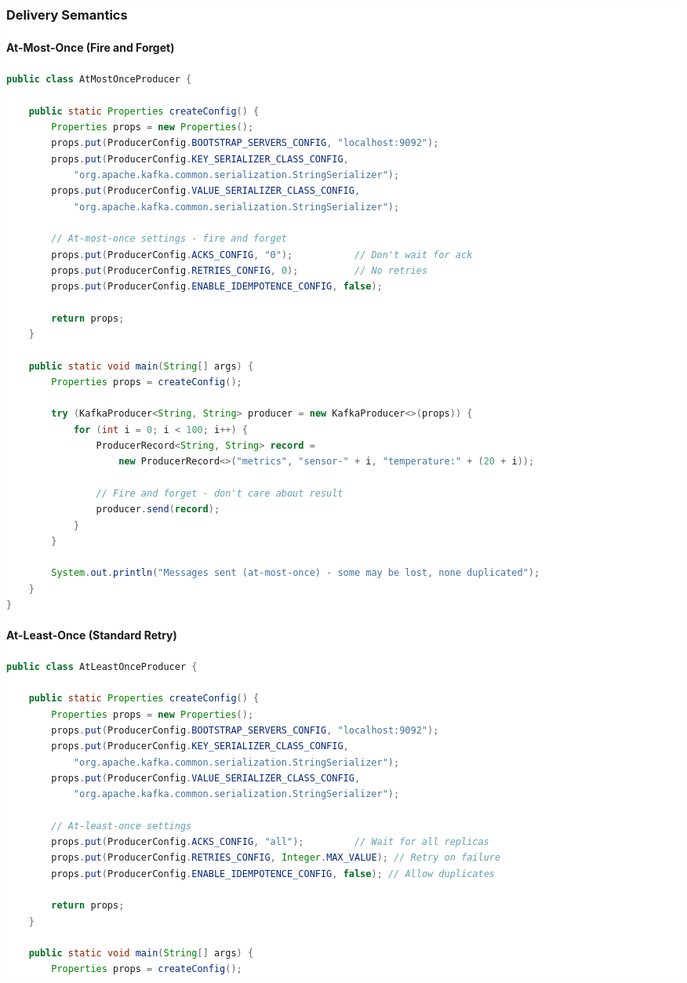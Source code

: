 ### Delivery Semantics

#### At-Most-Once (Fire and Forget)

```java
public class AtMostOnceProducer {
    
    public static Properties createConfig() {
        Properties props = new Properties();
        props.put(ProducerConfig.BOOTSTRAP_SERVERS_CONFIG, "localhost:9092");
        props.put(ProducerConfig.KEY_SERIALIZER_CLASS_CONFIG, 
            "org.apache.kafka.common.serialization.StringSerializer");
        props.put(ProducerConfig.VALUE_SERIALIZER_CLASS_CONFIG, 
            "org.apache.kafka.common.serialization.StringSerializer");
        
        // At-most-once settings - fire and forget
        props.put(ProducerConfig.ACKS_CONFIG, "0");           // Don't wait for ack
        props.put(ProducerConfig.RETRIES_CONFIG, 0);          // No retries
        props.put(ProducerConfig.ENABLE_IDEMPOTENCE_CONFIG, false);
        
        return props;
    }
    
    public static void main(String[] args) {
        Properties props = createConfig();
        
        try (KafkaProducer<String, String> producer = new KafkaProducer<>(props)) {
            for (int i = 0; i < 100; i++) {
                ProducerRecord<String, String> record = 
                    new ProducerRecord<>("metrics", "sensor-" + i, "temperature:" + (20 + i));
                
                // Fire and forget - don't care about result
                producer.send(record);
            }
        }
        
        System.out.println("Messages sent (at-most-once) - some may be lost, none duplicated");
    }
}
```

#### At-Least-Once (Standard Retry)

```java
public class AtLeastOnceProducer {
    
    public static Properties createConfig() {
        Properties props = new Properties();
        props.put(ProducerConfig.BOOTSTRAP_SERVERS_CONFIG, "localhost:9092");
        props.put(ProducerConfig.KEY_SERIALIZER_CLASS_CONFIG, 
            "org.apache.kafka.common.serialization.StringSerializer");
        props.put(ProducerConfig.VALUE_SERIALIZER_CLASS_CONFIG, 
            "org.apache.kafka.common.serialization.StringSerializer");
        
        // At-least-once settings
        props.put(ProducerConfig.ACKS_CONFIG, "all");         // Wait for all replicas
        props.put(ProducerConfig.RETRIES_CONFIG, Integer.MAX_VALUE); // Retry on failure
        props.put(ProducerConfig.ENABLE_IDEMPOTENCE_CONFIG, false); // Allow duplicates
        
        return props;
    }
    
    public static void main(String[] args) {
        Properties props = createConfig();
```